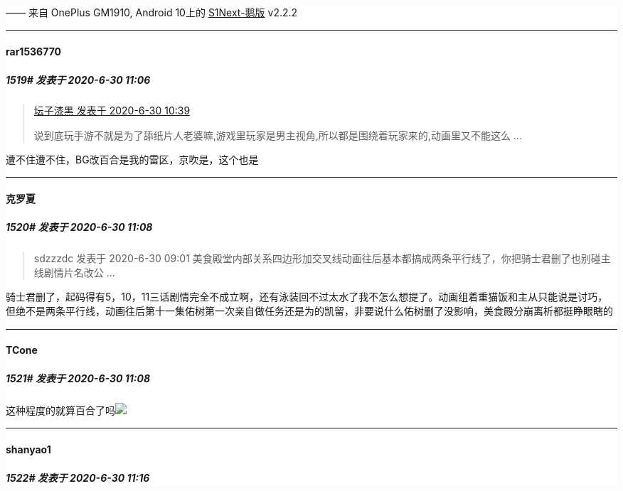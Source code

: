 —— 来自 OnePlus GM1910, Android 10上的 [S1Next-鹅版](https://github.com/ykrank/S1-Next/releases) v2.2.2







-----

####  rar1536770  
##### 1519#       发表于 2020-6-30 11:06



<blockquote><a href="httphttps://bbs.saraba1st.com/2b/forum.php?mod=redirect&amp;goto=findpost&amp;pid=48007651&amp;ptid=1811126" target="_blank">坛子漆黑 发表于 2020-6-30 10:39</a>

说到底玩手游不就是为了舔纸片人老婆嘛,游戏里玩家是男主视角,所以都是围绕着玩家来的,动画里又不能这么 ...</blockquote>
遭不住遭不住，BG改百合是我的雷区，京吹是，这个也是







-----

####  克罗夏  
##### 1520#       发表于 2020-6-30 11:08



<blockquote>sdzzzdc 发表于 2020-6-30 09:01
美食殿堂内部关系四边形加交叉线动画往后基本都搞成两条平行线了，你把骑士君删了也别碰主线剧情片名改公 ...</blockquote>
骑士君删了，起码得有5，10，11三话剧情完全不成立啊，还有泳装回不过太水了我不怎么想提了。动画组着重猫饭和主从只能说是讨巧，但绝不是两条平行线，动画往后第十一集佑树第一次亲自做任务还是为的凯留，非要说什么佑树删了没影响，美食殿分崩离析都挺睁眼瞎的







-----

####  TCone  
##### 1521#       发表于 2020-6-30 11:08




这种程度的就算百合了吗<img src="https://static.saraba1st.com/image/smiley/face2017/105.png" referrerpolicy="no-referrer">







-----

####  shanyao1  
##### 1522#       发表于 2020-6-30 11:16

